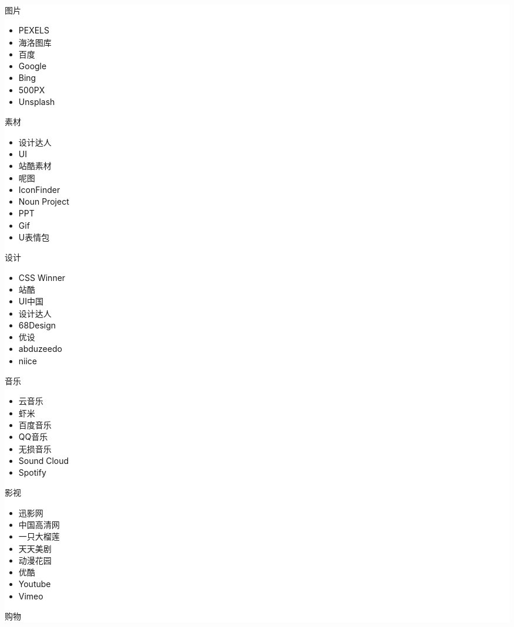 图片

*   PEXELS
*   海洛图库
*   百度
*   Google
*   Bing
*   500PX
*   Unsplash

素材

*   设计达人
*   UI
*   站酷素材
*   呢图
*   IconFinder
*   Noun Project
*   PPT
*   Gif
*   U表情包

设计

*   CSS Winner
*   站酷
*   UI中国
*   设计达人
*   68Design
*   优设
*   abduzeedo
*   niice

音乐

*   云音乐
*   虾米
*   百度音乐
*   QQ音乐
*   无损音乐
*   Sound Cloud
*   Spotify

影视

*   迅影网
*   中国高清网
*   一只大榴莲
*   天天美剧
*   动漫花园
*   优酷
*   Youtube
*   Vimeo

购物

